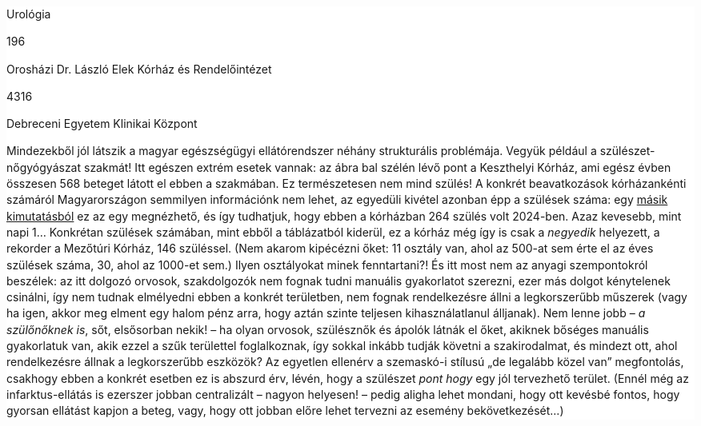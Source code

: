 Urológia
</td>

<td style="text-align:right;">

196
</td>

<td style="text-align:left;">

Orosházi Dr. László Elek Kórház és Rendelőintézet
</td>

<td style="text-align:right;">

4316
</td>

<td style="text-align:left;">

Debreceni Egyetem Klinikai Központ
</td>

</tr>

</tbody>

</table>

Mindezekből jól látszik a magyar egészségügyi ellátórendszer néhány
strukturális problémája. Vegyük például a szülészet-nőgyógyászat
szakmát! Itt egészen extrém esetek vannak: az ábra bal szélén lévő pont
a Keszthelyi Kórház, ami egész évben összesen 568 beteget látott el
ebben a szakmában. Ez természetesen nem mind szülés! A konkrét
beavatkozások kórházankénti számáról Magyarországon semmilyen
információnk nem lehet, az egyedüli kivétel azonban épp a szülések
száma: egy [másik
kimutatásból](https://www.neak.gov.hu/felso_menu/szakmai_oldalak/gyogyito_megeleozo_ellatas/szakellatas/fekvobeteg_szakellatas_minosegi_indikator/csaszarmetszesek)
ez az egy megnézhető, és így tudhatjuk, hogy ebben a kórházban 264
szülés volt 2024-ben. Azaz kevesebb, mint napi 1… Konkrétan szülések
számában, mint ebből a táblázatból kiderül, ez a kórház még így is csak
a *negyedik* helyezett, a rekorder a Mezőtúri Kórház, 146 szüléssel.
(Nem akarom kipécézni őket: 11 osztály van, ahol az 500-at sem érte el
az éves szülések száma, 30, ahol az 1000-et sem.) Ilyen osztályokat
minek fenntartani?! És itt most nem az anyagi szempontokról beszélek: az
itt dolgozó orvosok, szakdolgozók nem fognak tudni manuális gyakorlatot
szerezni, ezer más dolgot kénytelenek csinálni, így nem tudnak
elmélyedni ebben a konkrét területben, nem fognak rendelkezésre állni a
legkorszerűbb műszerek (vagy ha igen, akkor meg elment egy halom pénz
arra, hogy aztán szinte teljesen kihasználatlanul álljanak). Nem lenne
jobb – *a szülőnőknek is*, sőt, elsősorban nekik! – ha olyan orvosok,
szülésznők és ápolók látnák el őket, akiknek bőséges manuális
gyakorlatuk van, akik ezzel a szűk területtel foglalkoznak, így sokkal
inkább tudják követni a szakirodalmat, és mindezt ott, ahol
rendelkezésre állnak a legkorszerűbb eszközök? Az egyetlen ellenérv a
szemaskó-i stílusú „de legalább közel van” megfontolás, csakhogy ebben a
konkrét esetben ez is abszurd érv, lévén, hogy a szülészet *pont hogy*
egy jól tervezhető terület. (Ennél még az infarktus-ellátás is ezerszer
jobban centralizált – nagyon helyesen! – pedig aligha lehet mondani,
hogy ott kevésbé fontos, hogy gyorsan ellátást kapjon a beteg, vagy,
hogy ott jobban előre lehet tervezni az esemény bekövetkezését…)
